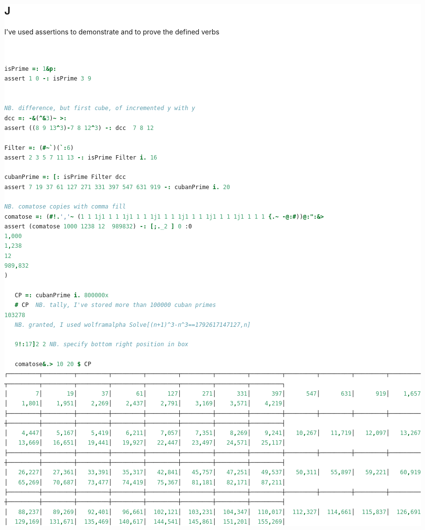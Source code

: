 


## J

I've used assertions to demonstrate and to prove the defined verbs

```j


isPrime =: 1&p:
assert 1 0 -: isPrime 3 9


NB. difference, but first cube, of incremented y with y
dcc =: -&(^&3)~ >:
assert ((8 9 13^3)-7 8 12^3) -: dcc  7 8 12

Filter =: (#~`)(`:6)
assert 2 3 5 7 11 13 -: isPrime Filter i. 16

cubanPrime =: [: isPrime Filter dcc
assert 7 19 37 61 127 271 331 397 547 631 919 -: cubanPrime i. 20

NB. comatose copies with comma fill
comatose =: (#!.','~ (1 1 1j1 1 1 1j1 1 1 1j1 1 1 1j1 1 1 1j1 1 1 1j1 1 1 1 {.~ -@:#))@:":&>
assert (comatose 1000 1238 12  989832) -: [;._2 ] 0 :0
1,000
1,238
12
989,832
)

   CP =: cubanPrime i. 800000x
   # CP  NB. tally, I've stored more than 100000 cuban primes
103278
   NB. granted, I used wolframalpha Solve[(n+1)^3-n^3==1792617147127,n]

   9!:17]2 2 NB. specify bottom right position in box

   comatose&.> 10 20 $ CP
┌─────────┬─────────┬─────────┬─────────┬─────────┬─────────┬─────────┬─────────┬─────────┬─────────┬─────────┬─────────┬─────────┬─────────┬─────────┬─────────┬─────────┬─────────┬─────────┬─────────┐
│        7│       19│       37│       61│      127│      271│      331│      397│      547│      631│      919│    1,657│    1,801│    1,951│    2,269│    2,437│    2,791│    3,169│    3,571│    4,219│
├─────────┼─────────┼─────────┼─────────┼─────────┼─────────┼─────────┼─────────┼─────────┼─────────┼─────────┼─────────┼─────────┼─────────┼─────────┼─────────┼─────────┼─────────┼─────────┼─────────┤
│    4,447│    5,167│    5,419│    6,211│    7,057│    7,351│    8,269│    9,241│   10,267│   11,719│   12,097│   13,267│   13,669│   16,651│   19,441│   19,927│   22,447│   23,497│   24,571│   25,117│
├─────────┼─────────┼─────────┼─────────┼─────────┼─────────┼─────────┼─────────┼─────────┼─────────┼─────────┼─────────┼─────────┼─────────┼─────────┼─────────┼─────────┼─────────┼─────────┼─────────┤
│   26,227│   27,361│   33,391│   35,317│   42,841│   45,757│   47,251│   49,537│   50,311│   55,897│   59,221│   60,919│   65,269│   70,687│   73,477│   74,419│   75,367│   81,181│   82,171│   87,211│
├─────────┼─────────┼─────────┼─────────┼─────────┼─────────┼─────────┼─────────┼─────────┼─────────┼─────────┼─────────┼─────────┼─────────┼─────────┼─────────┼─────────┼─────────┼─────────┼─────────┤
│   88,237│   89,269│   92,401│   96,661│  102,121│  103,231│  104,347│  110,017│  112,327│  114,661│  115,837│  126,691│  129,169│  131,671│  135,469│  140,617│  144,541│  145,861│  151,201│  155,269│
```